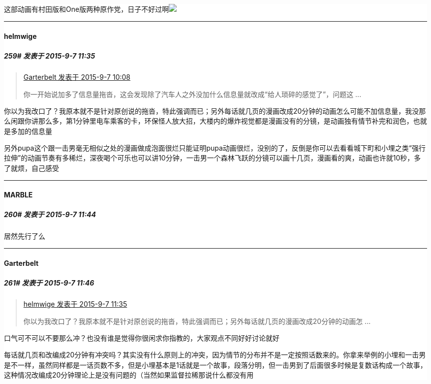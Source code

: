 


这部动画有村田版和One版两种原作党，日子不好过啊<img src="https://static.saraba1st.com/image/smiley/face/161.jpg" referrerpolicy="no-referrer">







*****

####  helmwige  
##### 259#       发表于 2015-9-7 11:35



<blockquote><a href="httphttps://bbs.saraba1st.com/2b/forum.php?mod=redirect&amp;goto=findpost&amp;pid=30083579&amp;ptid=1105845" target="_blank">Garterbelt 发表于 2015-9-7 10:08</a>

你一开始说加多了信息量拖沓，这会发现除了汽车人之外没加什么信息量就改成“给人琐碎的感觉了”，问题这 ...</blockquote>
你以为我改口了？我原本就不是针对原创说的拖沓，特此强调而已；另外每话就几页的漫画改成20分钟的动画怎么可能不加信息量，我没那么闲跟你讲那么多，第1分钟里电车乘客的卡，环保怪人放大招，大楼内的爆炸视觉都是漫画没有的分镜，是动画独有情节补完和润色，也就是多加的信息量

另外pupa这个跟一击男毫无相似之处的漫画做成泡面很烂只能证明pupa动画很烂，没别的了，反倒是你可以去看看城下町和小埋之类“强行拉伸”的动画节奏有多稀烂，深夜喝个可乐也可以讲10分钟，一击男一个森林飞跃的分镜可以画十几页，漫画看的爽，动画也许就10秒，多了就烦，自己感受







*****

####  MARBLE  
##### 260#       发表于 2015-9-7 11:44




居然先行了么







*****

####  Garterbelt  
##### 261#       发表于 2015-9-7 11:46



<blockquote><a href="httphttps://bbs.saraba1st.com/2b/forum.php?mod=redirect&amp;goto=findpost&amp;pid=30084451&amp;ptid=1105845" target="_blank">helmwige 发表于 2015-9-7 11:35</a>

你以为我改口了？我原本就不是针对原创说的拖沓，特此强调而已；另外每话就几页的漫画改成20分钟的动画怎 ...</blockquote>
口气可不可以不要那么冲？也没有谁是觉得你很闲求你指教的，大家观点不同好好讨论就好

每话就几页和改编成20分钟有冲突吗？其实没有什么原则上的冲突，因为情节的分布并不是一定按照话数来的。你拿来举例的小埋和一击男是不一样，虽然同样都是一话页数不多，但是小埋基本是1话就是一个故事，段落分明，但一击男到了后面很多时候是复数话构成一个故事，这种情况改编成20分钟理论上是没有问题的（当然如果监督拉稀那说什么都没有用


